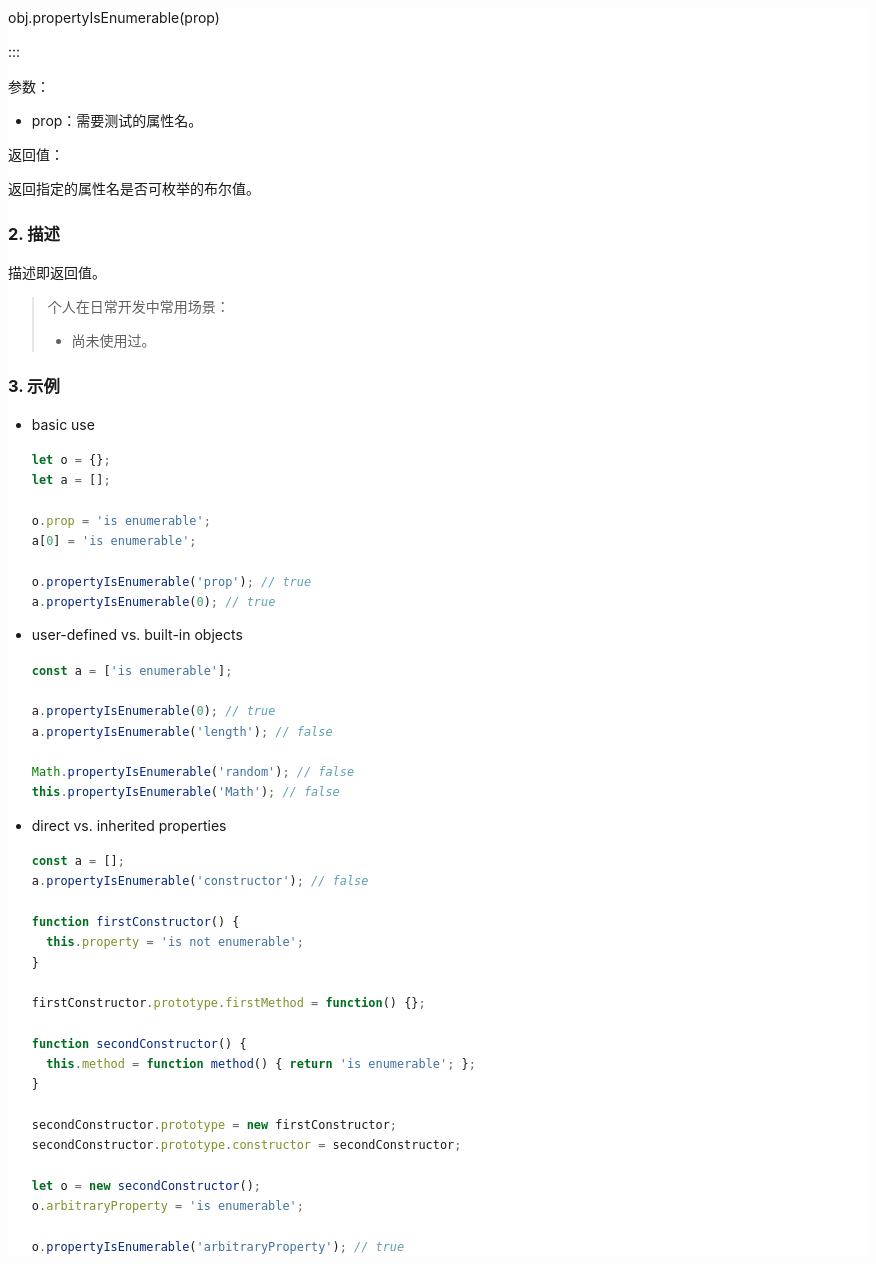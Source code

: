 obj.propertyIsEnumerable(prop)

:::

参数：

- prop：需要测试的属性名。

返回值：

返回指定的属性名是否可枚举的布尔值。

### 2. 描述

描述即返回值。

> 个人在日常开发中常用场景：
>
> - 尚未使用过。

### 3. 示例

- basic use

  ```js
  let o = {};
  let a = [];
  
  o.prop = 'is enumerable';
  a[0] = 'is enumerable';
  
  o.propertyIsEnumerable('prop'); // true
  a.propertyIsEnumerable(0); // true
  ```

- user-defined vs. built-in objects

  ```js
  const a = ['is enumerable'];
  
  a.propertyIsEnumerable(0); // true
  a.propertyIsEnumerable('length'); // false
  
  Math.propertyIsEnumerable('random'); // false
  this.propertyIsEnumerable('Math'); // false
  ```

- direct vs. inherited properties

  ```js
  const a = [];
  a.propertyIsEnumerable('constructor'); // false
  
  function firstConstructor() {
    this.property = 'is not enumerable';
  }
  
  firstConstructor.prototype.firstMethod = function() {};
  
  function secondConstructor() {
    this.method = function method() { return 'is enumerable'; };
  }
  
  secondConstructor.prototype = new firstConstructor;
  secondConstructor.prototype.constructor = secondConstructor;
  
  let o = new secondConstructor();
  o.arbitraryProperty = 'is enumerable';
  
  o.propertyIsEnumerable('arbitraryProperty'); // true
  ```